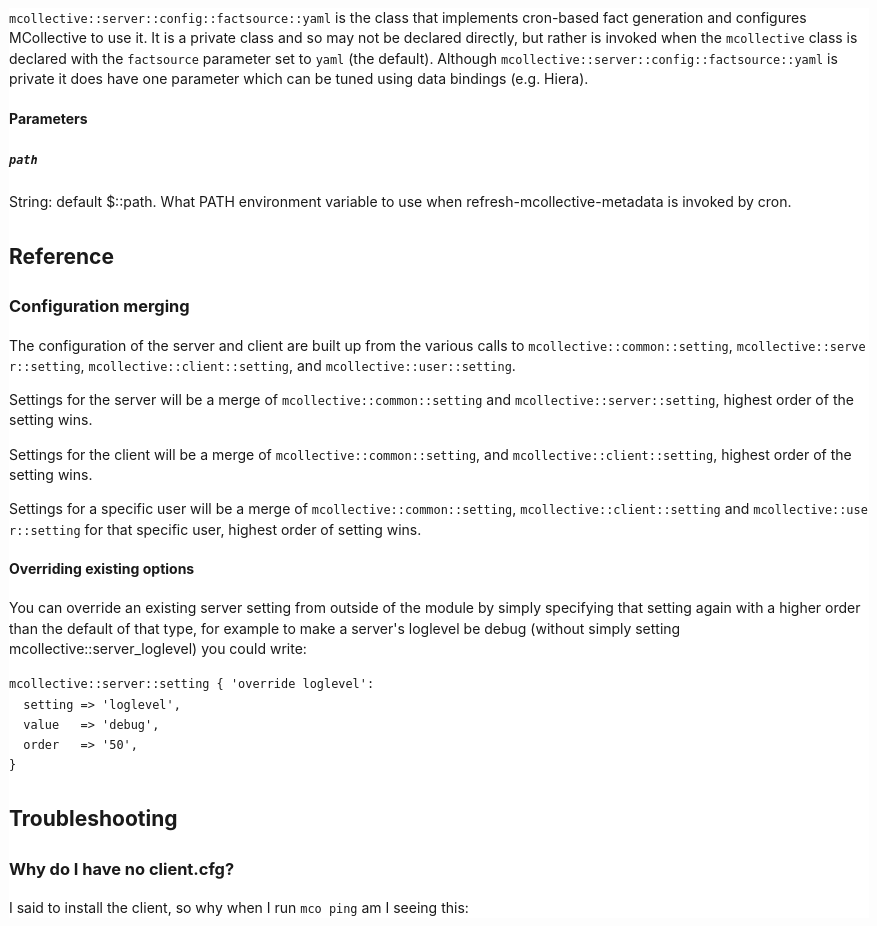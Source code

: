 `mcollective::server::config::factsource::yaml` is the class that implements
cron-based fact generation and configures MCollective to use it. It is a private
class and so may not be declared directly, but rather is invoked when the
`mcollective` class is declared with the `factsource` parameter set to `yaml`
(the default). Although `mcollective::server::config::factsource::yaml` is private
it does have one parameter which can be tuned using data bindings (e.g. Hiera).

#### Parameters

##### `path`

String: default $::path. What PATH environment variable to use when
refresh-mcollective-metadata is invoked by cron.

## Reference

### Configuration merging

The configuration of the server and client are built up from the various calls
to `mcollective::common::setting`, `mcollective::server::setting`,
`mcollective::client::setting`, and `mcollective::user::setting`.

Settings for the server will be a merge of `mcollective::common::setting` and
`mcollective::server::setting`, highest order of the setting wins.

Settings for the client will be a merge of `mcollective::common::setting`,
and `mcollective::client::setting`, highest order of the setting wins.

Settings for a specific user will be a merge of
`mcollective::common::setting`, `mcollective::client::setting` and
`mcollective::user::setting` for that specific user, highest order of setting
wins.

#### Overriding existing options

You can override an existing server setting from outside of the module by
simply specifying that setting again with a higher order than the default of
that type, for example to make a server's loglevel be debug (without simply
setting mcollective::server_loglevel) you could write:

```puppet
mcollective::server::setting { 'override loglevel':
  setting => 'loglevel',
  value   => 'debug',
  order   => '50',
}
```

## Troubleshooting

### Why do I have no client.cfg?

I said to install the client, so why when I run `mco ping` am I seeing this:
